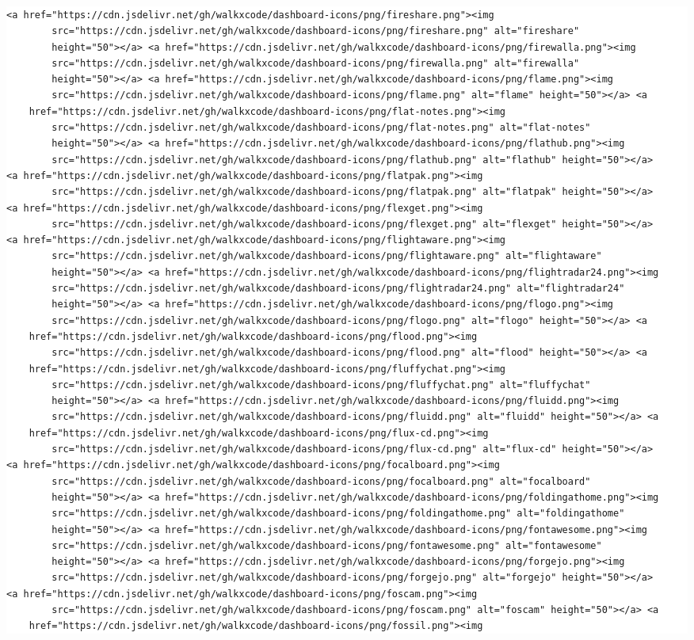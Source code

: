     <a href="https://cdn.jsdelivr.net/gh/walkxcode/dashboard-icons/png/fireshare.png"><img
            src="https://cdn.jsdelivr.net/gh/walkxcode/dashboard-icons/png/fireshare.png" alt="fireshare"
            height="50"></a> <a href="https://cdn.jsdelivr.net/gh/walkxcode/dashboard-icons/png/firewalla.png"><img
            src="https://cdn.jsdelivr.net/gh/walkxcode/dashboard-icons/png/firewalla.png" alt="firewalla"
            height="50"></a> <a href="https://cdn.jsdelivr.net/gh/walkxcode/dashboard-icons/png/flame.png"><img
            src="https://cdn.jsdelivr.net/gh/walkxcode/dashboard-icons/png/flame.png" alt="flame" height="50"></a> <a
        href="https://cdn.jsdelivr.net/gh/walkxcode/dashboard-icons/png/flat-notes.png"><img
            src="https://cdn.jsdelivr.net/gh/walkxcode/dashboard-icons/png/flat-notes.png" alt="flat-notes"
            height="50"></a> <a href="https://cdn.jsdelivr.net/gh/walkxcode/dashboard-icons/png/flathub.png"><img
            src="https://cdn.jsdelivr.net/gh/walkxcode/dashboard-icons/png/flathub.png" alt="flathub" height="50"></a>
    <a href="https://cdn.jsdelivr.net/gh/walkxcode/dashboard-icons/png/flatpak.png"><img
            src="https://cdn.jsdelivr.net/gh/walkxcode/dashboard-icons/png/flatpak.png" alt="flatpak" height="50"></a>
    <a href="https://cdn.jsdelivr.net/gh/walkxcode/dashboard-icons/png/flexget.png"><img
            src="https://cdn.jsdelivr.net/gh/walkxcode/dashboard-icons/png/flexget.png" alt="flexget" height="50"></a>
    <a href="https://cdn.jsdelivr.net/gh/walkxcode/dashboard-icons/png/flightaware.png"><img
            src="https://cdn.jsdelivr.net/gh/walkxcode/dashboard-icons/png/flightaware.png" alt="flightaware"
            height="50"></a> <a href="https://cdn.jsdelivr.net/gh/walkxcode/dashboard-icons/png/flightradar24.png"><img
            src="https://cdn.jsdelivr.net/gh/walkxcode/dashboard-icons/png/flightradar24.png" alt="flightradar24"
            height="50"></a> <a href="https://cdn.jsdelivr.net/gh/walkxcode/dashboard-icons/png/flogo.png"><img
            src="https://cdn.jsdelivr.net/gh/walkxcode/dashboard-icons/png/flogo.png" alt="flogo" height="50"></a> <a
        href="https://cdn.jsdelivr.net/gh/walkxcode/dashboard-icons/png/flood.png"><img
            src="https://cdn.jsdelivr.net/gh/walkxcode/dashboard-icons/png/flood.png" alt="flood" height="50"></a> <a
        href="https://cdn.jsdelivr.net/gh/walkxcode/dashboard-icons/png/fluffychat.png"><img
            src="https://cdn.jsdelivr.net/gh/walkxcode/dashboard-icons/png/fluffychat.png" alt="fluffychat"
            height="50"></a> <a href="https://cdn.jsdelivr.net/gh/walkxcode/dashboard-icons/png/fluidd.png"><img
            src="https://cdn.jsdelivr.net/gh/walkxcode/dashboard-icons/png/fluidd.png" alt="fluidd" height="50"></a> <a
        href="https://cdn.jsdelivr.net/gh/walkxcode/dashboard-icons/png/flux-cd.png"><img
            src="https://cdn.jsdelivr.net/gh/walkxcode/dashboard-icons/png/flux-cd.png" alt="flux-cd" height="50"></a>
    <a href="https://cdn.jsdelivr.net/gh/walkxcode/dashboard-icons/png/focalboard.png"><img
            src="https://cdn.jsdelivr.net/gh/walkxcode/dashboard-icons/png/focalboard.png" alt="focalboard"
            height="50"></a> <a href="https://cdn.jsdelivr.net/gh/walkxcode/dashboard-icons/png/foldingathome.png"><img
            src="https://cdn.jsdelivr.net/gh/walkxcode/dashboard-icons/png/foldingathome.png" alt="foldingathome"
            height="50"></a> <a href="https://cdn.jsdelivr.net/gh/walkxcode/dashboard-icons/png/fontawesome.png"><img
            src="https://cdn.jsdelivr.net/gh/walkxcode/dashboard-icons/png/fontawesome.png" alt="fontawesome"
            height="50"></a> <a href="https://cdn.jsdelivr.net/gh/walkxcode/dashboard-icons/png/forgejo.png"><img
            src="https://cdn.jsdelivr.net/gh/walkxcode/dashboard-icons/png/forgejo.png" alt="forgejo" height="50"></a>
    <a href="https://cdn.jsdelivr.net/gh/walkxcode/dashboard-icons/png/foscam.png"><img
            src="https://cdn.jsdelivr.net/gh/walkxcode/dashboard-icons/png/foscam.png" alt="foscam" height="50"></a> <a
        href="https://cdn.jsdelivr.net/gh/walkxcode/dashboard-icons/png/fossil.png"><img